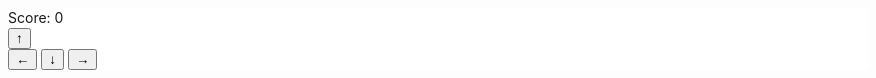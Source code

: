   <div id="score">Score: 0</div>
  <canvas id="game" width="400" height="400"></canvas>

  <div class="controls">
    <div class="blank"></div>
    <button class="btn" onclick="setDirection('up')">↑</button>
    <div class="blank"></div>
    <button class="btn" onclick="setDirection('left')">←</button>
    <button class="btn" onclick="setDirection('down')">↓</button>
    <button class="btn" onclick="setDirection('right')">→</button>
  </div>

  <script>
    const canvas = document.getElementById('game');
    const ctx = canvas.getContext('2d');

    const gridSize = 20;
    const tileCount = canvas.width / gridSize;

    let snake = [{ x: 10, y: 10 }];
    let dx = 0;
    let dy = 0;
    let food = spawnFood();
    let score = 0;

    document.addEventListener('keydown', keyDown);

    function keyDown(e) {
      switch (e.key) {
        case 'ArrowLeft': setDirection('left'); break;
        case 'ArrowRight': setDirection('right'); break;
        case 'ArrowUp': setDirection('up'); break;
        case 'ArrowDown': setDirection('down'); break;
      }
    }

    function setDirection(dir) {
      if (dir === 'left' && dx === 0) {
        dx = -1; dy = 0;
      } else if (dir === 'right' && dx === 0) {
        dx = 1; dy = 0;
      } else if (dir === 'up' && dy === 0) {
        dx = 0; dy = -1;
      } else if (dir === 'down' && dy === 0) {
        dx = 0; dy = 1;
      }
    }

    function spawnFood() {
      return {
        x: Math.floor(Math.random() * tileCount),
        y: Math.floor(Math.random() * tileCount)
      };
    }
